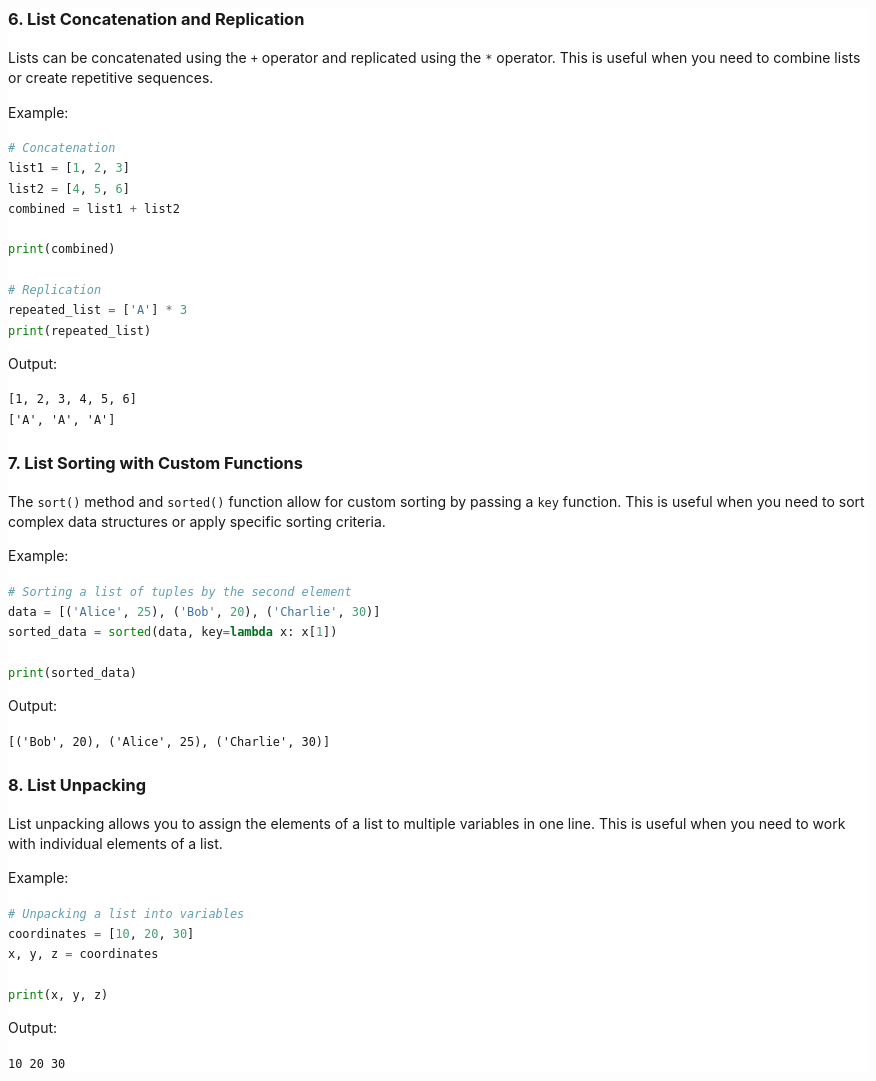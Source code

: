 ### 6. **List Concatenation and Replication**
Lists can be concatenated using the `+` operator and replicated using the `*` operator. This is useful when you need to combine lists or create repetitive sequences.

Example:
```python
# Concatenation
list1 = [1, 2, 3]
list2 = [4, 5, 6]
combined = list1 + list2

print(combined)

# Replication
repeated_list = ['A'] * 3
print(repeated_list)
```
Output:
```
[1, 2, 3, 4, 5, 6]
['A', 'A', 'A']
```

### 7. **List Sorting with Custom Functions**
The `sort()` method and `sorted()` function allow for custom sorting by passing a `key` function. This is useful when you need to sort complex data structures or apply specific sorting criteria.

Example:
```python
# Sorting a list of tuples by the second element
data = [('Alice', 25), ('Bob', 20), ('Charlie', 30)]
sorted_data = sorted(data, key=lambda x: x[1])

print(sorted_data)
```
Output:
```
[('Bob', 20), ('Alice', 25), ('Charlie', 30)]
```

### 8. **List Unpacking**
List unpacking allows you to assign the elements of a list to multiple variables in one line. This is useful when you need to work with individual elements of a list.

Example:
```python
# Unpacking a list into variables
coordinates = [10, 20, 30]
x, y, z = coordinates

print(x, y, z)
```
Output:
```
10 20 30
```
